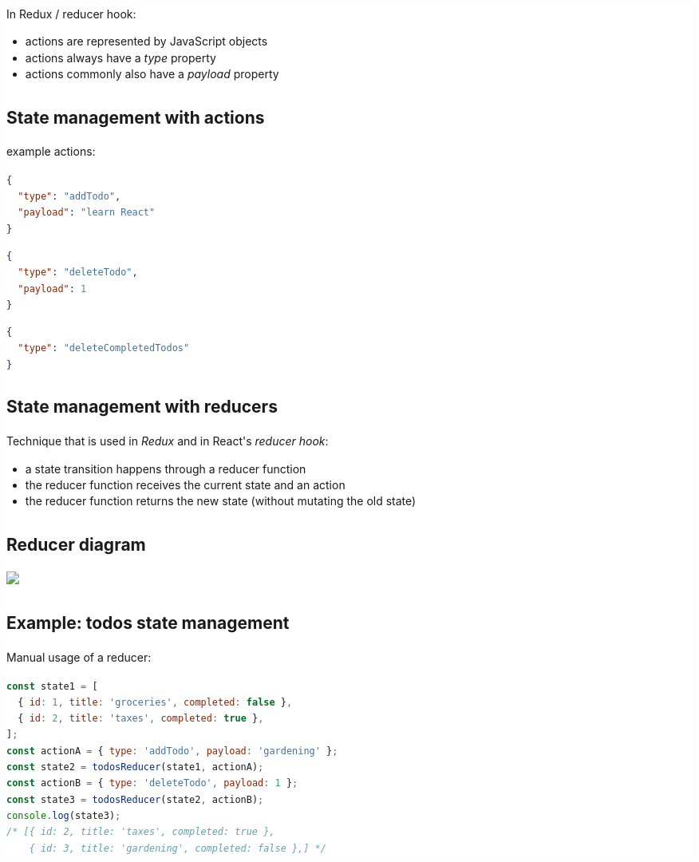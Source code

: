 In Redux / reducer hook:

- actions are represented by JavaScript objects
- actions always have a _type_ property
- actions commonly also have a _payload_ property

## State management with actions

example actions:

```json
{
  "type": "addTodo",
  "payload": "learn React"
}
```

```json
{
  "type": "deleteTodo",
  "payload": 1
}
```

```json
{
  "type": "deleteCompletedTodos"
}
```

## State management with reducers

Technique that is used in _Redux_ and in React's _reducer hook_:

- a state transition happens through a reducer function
- the reducer function receives the current state and an action
- the reducer function returns the new state (without mutating the old state)

## Reducer diagram

<img src="assets/redux-flow.svg" />

## Example: todos state management

Manual usage of a reducer:

```js
const state1 = [
  { id: 1, title: 'groceries', completed: false },
  { id: 2, title: 'taxes', completed: true },
];
const actionA = { type: 'addTodo', payload: 'gardening' };
const state2 = todosReducer(state1, actionA);
const actionB = { type: 'deleteTodo', payload: 1 };
const state3 = todosReducer(state2, actionB);
console.log(state3);
/* [{ id: 2, title: 'taxes', completed: true },
    { id: 3, title: 'gardening', completed: false },] */
```

